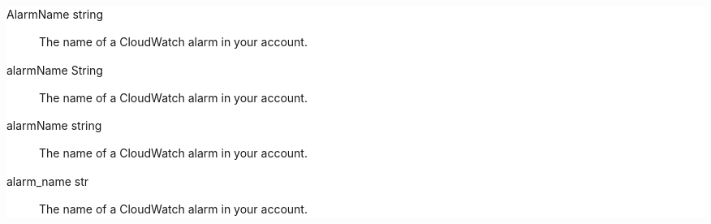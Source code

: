 <div>
<pulumi-choosable type="language" values="go">
<dl class="resources-properties"><dt class="property-required"
            title="Required">
        <span id="alarmname_go">
<a data-swiftype-name="resource-property" data-swiftype-type="text" href="#alarmname_go" style="color: inherit; text-decoration: inherit;">Alarm<wbr>Name</a>
</span>
        <span class="property-indicator"></span>
        <span class="property-type">string</span>
    </dt>
    <dd><p>The name of a CloudWatch alarm in your account.</p>
</dd></dl>
</pulumi-choosable>
</div>

<div>
<pulumi-choosable type="language" values="java">
<dl class="resources-properties"><dt class="property-required"
            title="Required">
        <span id="alarmname_java">
<a data-swiftype-name="resource-property" data-swiftype-type="text" href="#alarmname_java" style="color: inherit; text-decoration: inherit;">alarm<wbr>Name</a>
</span>
        <span class="property-indicator"></span>
        <span class="property-type">String</span>
    </dt>
    <dd><p>The name of a CloudWatch alarm in your account.</p>
</dd></dl>
</pulumi-choosable>
</div>

<div>
<pulumi-choosable type="language" values="javascript,typescript">
<dl class="resources-properties"><dt class="property-required"
            title="Required">
        <span id="alarmname_nodejs">
<a data-swiftype-name="resource-property" data-swiftype-type="text" href="#alarmname_nodejs" style="color: inherit; text-decoration: inherit;">alarm<wbr>Name</a>
</span>
        <span class="property-indicator"></span>
        <span class="property-type">string</span>
    </dt>
    <dd><p>The name of a CloudWatch alarm in your account.</p>
</dd></dl>
</pulumi-choosable>
</div>

<div>
<pulumi-choosable type="language" values="python">
<dl class="resources-properties"><dt class="property-required"
            title="Required">
        <span id="alarm_name_python">
<a data-swiftype-name="resource-property" data-swiftype-type="text" href="#alarm_name_python" style="color: inherit; text-decoration: inherit;">alarm_<wbr>name</a>
</span>
        <span class="property-indicator"></span>
        <span class="property-type">str</span>
    </dt>
    <dd><p>The name of a CloudWatch alarm in your account.</p>
</dd></dl>
</pulumi-choosable>
</div>
